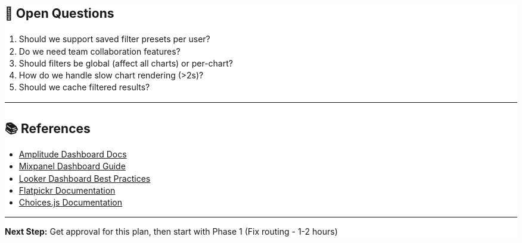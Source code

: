 
## 🤔 Open Questions

1. Should we support saved filter presets per user?
2. Do we need team collaboration features?
3. Should filters be global (affect all charts) or per-chart?
4. How do we handle slow chart rendering (>2s)?
5. Should we cache filtered results?

---

## 📚 References

- [Amplitude Dashboard Docs](https://help.amplitude.com/hc/en-us/articles/229667887)
- [Mixpanel Dashboard Guide](https://help.mixpanel.com/hc/en-us/articles/360001333826)
- [Looker Dashboard Best Practices](https://cloud.google.com/looker/docs/best-practices)
- [Flatpickr Documentation](https://flatpickr.js.org/)
- [Choices.js Documentation](https://github.com/Choices-js/Choices)

---

**Next Step:** Get approval for this plan, then start with Phase 1 (Fix routing - 1-2 hours)
